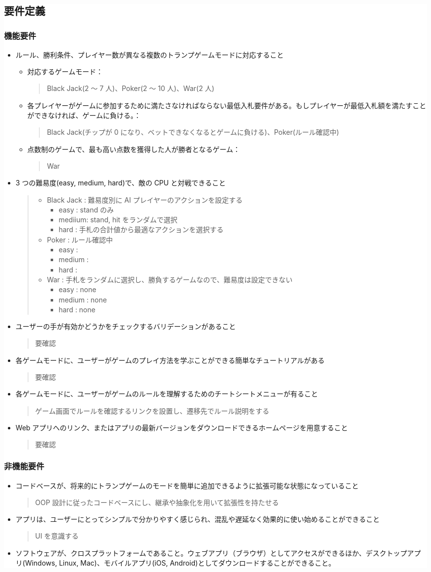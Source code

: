 ## 要件定義

### 機能要件

- ルール、勝利条件、プレイヤー数が異なる複数のトランプゲームモードに対応すること

  - 対応するゲームモード：

    > Black Jack(2 ～ 7 人)、Poker(2 ～ 10 人)、War(2 人)

  - 各プレイヤーがゲームに参加するために満たさなければならない最低入札要件がある。もしプレイヤーが最低入札額を満たすことができなければ、ゲームに負ける。：

    > Black Jack(チップが 0 になり、ベットできなくなるとゲームに負ける)、Poker(ルール確認中)

  - 点数制のゲームで、最も高い点数を獲得した人が勝者となるゲーム：
    > War

- 3 つの難易度(easy, medium, hard)で、敵の CPU と対戦できること

  > - Black Jack : 難易度別に AI プレイヤーのアクションを設定する
  >   - easy : stand のみ
  >   - mediium: stand, hit をランダムで選択
  >   - hard : 手札の合計値から最適なアクションを選択する
  > - Poker : ルール確認中
  >   - easy :
  >   - medium :
  >   - hard :
  > - War : 手札をランダムに選択し、勝負するゲームなので、難易度は設定できない
  >   - easy : none
  >   - medium : none
  >   - hard : none

- ユーザーの手が有効かどうかをチェックするバリデーションがあること

  > 要確認

- 各ゲームモードに、ユーザーがゲームのプレイ方法を学ぶことができる簡単なチュートリアルがある

  > 要確認

- 各ゲームモードに、ユーザーがゲームのルールを理解するためのチートシートメニューが有ること

  > ゲーム画面でルールを確認するリンクを設置し、遷移先でルール説明をする

- Web アプリへのリンク、またはアプリの最新バージョンをダウンロードできるホームページを用意すること
  > 要確認

### 非機能要件

- コードベースが、将来的にトランプゲームのモードを簡単に追加できるように拡張可能な状態になっていること

  > OOP 設計に従ったコードベースにし、継承や抽象化を用いて拡張性を持たせる

- アプリは、ユーザーにとってシンプルで分かりやすく感じられ、混乱や遅延なく効果的に使い始めることができること

  > UI を意識する

- ソフトウェアが、クロスプラットフォームであること。ウェブアプリ（ブラウザ）としてアクセスができるほか、デスクトップアプリ(Windows, Linux, Mac)、モバイルアプリ(iOS, Android)としてダウンロードすることができること。
